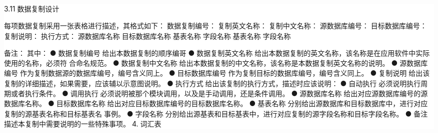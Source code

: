 3.11 数据复制设计

每项数据复制采用一张表格进行描述，其格式如下：
数据复制编号：
复制英文名称：
复制中文名称：
源数据库编号：
目标数据库编号：
复制说明：
执行方式：
源数据库名称
目标数据库名称
基表名称
字段名称
基表名称
字段名称
 
 
 
 
备注：
其中：
●  数据复制编号
给出本数据复制的顺序编哥
●  数据复制英文名称
给出本数据复制的英文名称，该名称是在应用软件中实际使用的名称，必须符
合命名规范。
●  数据复制中文名称
给出本数据复制的中文名称，该名称是本数据复制英文名称的说明。
●  源数据库编号
作为复制数据源的数据库编号，编号含义同上。
●  目标数据库编号
作为复制目标的数据库编号，编号含义同上。
●  复制说明
给出该复制的详细描述，如果需要，应该辅以示意图说明。
●  执行方式
给出该复制的执行方式，描述时应该说明：
●  自动执行
必须说明执行周期或者执行条件。
●  调用执行
必须说明被那个模块调用，以及是手动调用，还是条件调用。
●  源数据库名称
给出对应源数据库编号的源数据库名称。
●  目标数据库名称
给出对应目标数据库编号的目标数据库名称。
●  基表名称
分别给出源数据库和目标数据库中，进行对应复制的源基表名称和目标基表名
事例。
●  字段名称
分别给出源基表和目标基表中，进行对应复制的源字段名称和目标字段名称。
●  备注
描述本复制中需要说明的一些特殊事项。
4. 词汇表

